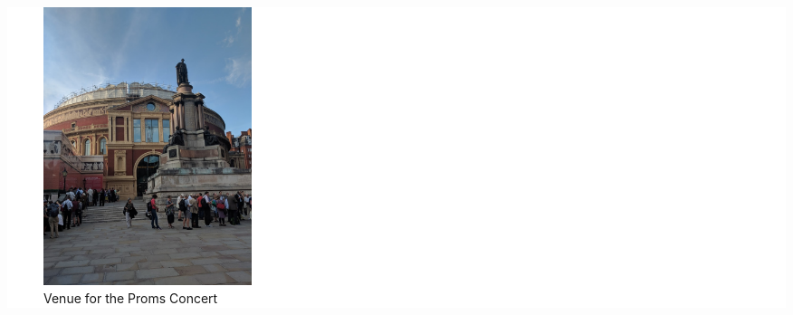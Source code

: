   <span>
  <figure>
    <img src="/images/sep2-4/proms_venue.jpg" width="230"/>
    <figcaption>Venue for the Proms Concert</figcaption>
  </figure>
  </span>
